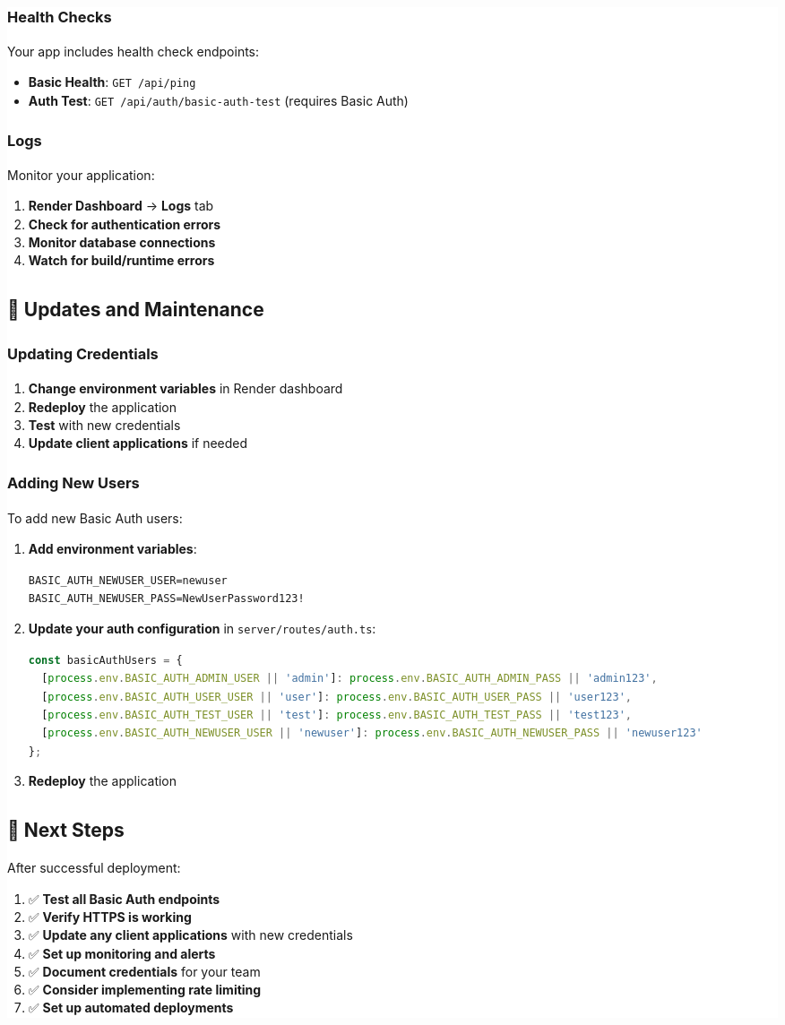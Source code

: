 ### Health Checks

Your app includes health check endpoints:

- **Basic Health**: `GET /api/ping`
- **Auth Test**: `GET /api/auth/basic-auth-test` (requires Basic Auth)

### Logs

Monitor your application:

1. **Render Dashboard** → **Logs** tab
2. **Check for authentication errors**
3. **Monitor database connections**
4. **Watch for build/runtime errors**

## 🔄 Updates and Maintenance

### Updating Credentials

1. **Change environment variables** in Render dashboard
2. **Redeploy** the application
3. **Test** with new credentials
4. **Update client applications** if needed

### Adding New Users

To add new Basic Auth users:

1. **Add environment variables**:
   ```
   BASIC_AUTH_NEWUSER_USER=newuser
   BASIC_AUTH_NEWUSER_PASS=NewUserPassword123!
   ```

2. **Update your auth configuration** in `server/routes/auth.ts`:
   ```typescript
   const basicAuthUsers = {
     [process.env.BASIC_AUTH_ADMIN_USER || 'admin']: process.env.BASIC_AUTH_ADMIN_PASS || 'admin123',
     [process.env.BASIC_AUTH_USER_USER || 'user']: process.env.BASIC_AUTH_USER_PASS || 'user123',
     [process.env.BASIC_AUTH_TEST_USER || 'test']: process.env.BASIC_AUTH_TEST_PASS || 'test123',
     [process.env.BASIC_AUTH_NEWUSER_USER || 'newuser']: process.env.BASIC_AUTH_NEWUSER_PASS || 'newuser123'
   };
   ```

3. **Redeploy** the application

## 🎯 Next Steps

After successful deployment:

1. ✅ **Test all Basic Auth endpoints**
2. ✅ **Verify HTTPS is working**
3. ✅ **Update any client applications** with new credentials
4. ✅ **Set up monitoring and alerts**
5. ✅ **Document credentials** for your team
6. ✅ **Consider implementing rate limiting**
7. ✅ **Set up automated deployments**
